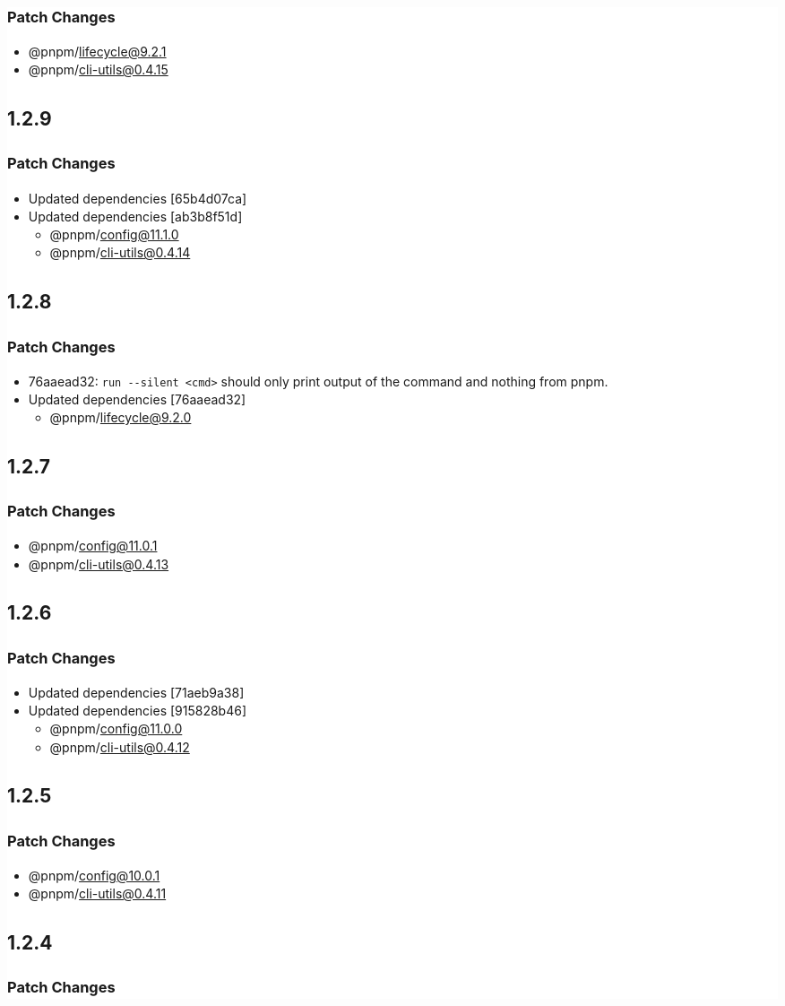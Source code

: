 ### Patch Changes

- @pnpm/lifecycle@9.2.1
- @pnpm/cli-utils@0.4.15

## 1.2.9

### Patch Changes

- Updated dependencies [65b4d07ca]
- Updated dependencies [ab3b8f51d]
  - @pnpm/config@11.1.0
  - @pnpm/cli-utils@0.4.14

## 1.2.8

### Patch Changes

- 76aaead32: `run --silent <cmd>` should only print output of the command and nothing from pnpm.
- Updated dependencies [76aaead32]
  - @pnpm/lifecycle@9.2.0

## 1.2.7

### Patch Changes

- @pnpm/config@11.0.1
- @pnpm/cli-utils@0.4.13

## 1.2.6

### Patch Changes

- Updated dependencies [71aeb9a38]
- Updated dependencies [915828b46]
  - @pnpm/config@11.0.0
  - @pnpm/cli-utils@0.4.12

## 1.2.5

### Patch Changes

- @pnpm/config@10.0.1
- @pnpm/cli-utils@0.4.11

## 1.2.4

### Patch Changes
